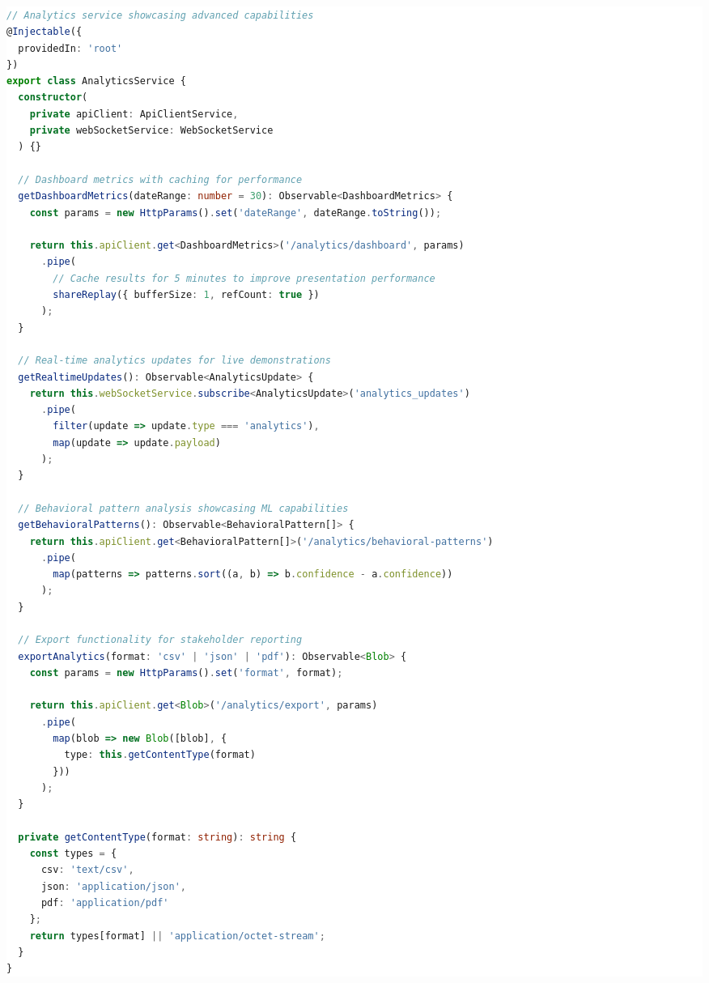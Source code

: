 ```typescript
// Analytics service showcasing advanced capabilities
@Injectable({
  providedIn: 'root'
})
export class AnalyticsService {
  constructor(
    private apiClient: ApiClientService,
    private webSocketService: WebSocketService
  ) {}

  // Dashboard metrics with caching for performance
  getDashboardMetrics(dateRange: number = 30): Observable<DashboardMetrics> {
    const params = new HttpParams().set('dateRange', dateRange.toString());

    return this.apiClient.get<DashboardMetrics>('/analytics/dashboard', params)
      .pipe(
        // Cache results for 5 minutes to improve presentation performance
        shareReplay({ bufferSize: 1, refCount: true })
      );
  }

  // Real-time analytics updates for live demonstrations
  getRealtimeUpdates(): Observable<AnalyticsUpdate> {
    return this.webSocketService.subscribe<AnalyticsUpdate>('analytics_updates')
      .pipe(
        filter(update => update.type === 'analytics'),
        map(update => update.payload)
      );
  }

  // Behavioral pattern analysis showcasing ML capabilities
  getBehavioralPatterns(): Observable<BehavioralPattern[]> {
    return this.apiClient.get<BehavioralPattern[]>('/analytics/behavioral-patterns')
      .pipe(
        map(patterns => patterns.sort((a, b) => b.confidence - a.confidence))
      );
  }

  // Export functionality for stakeholder reporting
  exportAnalytics(format: 'csv' | 'json' | 'pdf'): Observable<Blob> {
    const params = new HttpParams().set('format', format);

    return this.apiClient.get<Blob>('/analytics/export', params)
      .pipe(
        map(blob => new Blob([blob], {
          type: this.getContentType(format)
        }))
      );
  }

  private getContentType(format: string): string {
    const types = {
      csv: 'text/csv',
      json: 'application/json',
      pdf: 'application/pdf'
    };
    return types[format] || 'application/octet-stream';
  }
}
```


